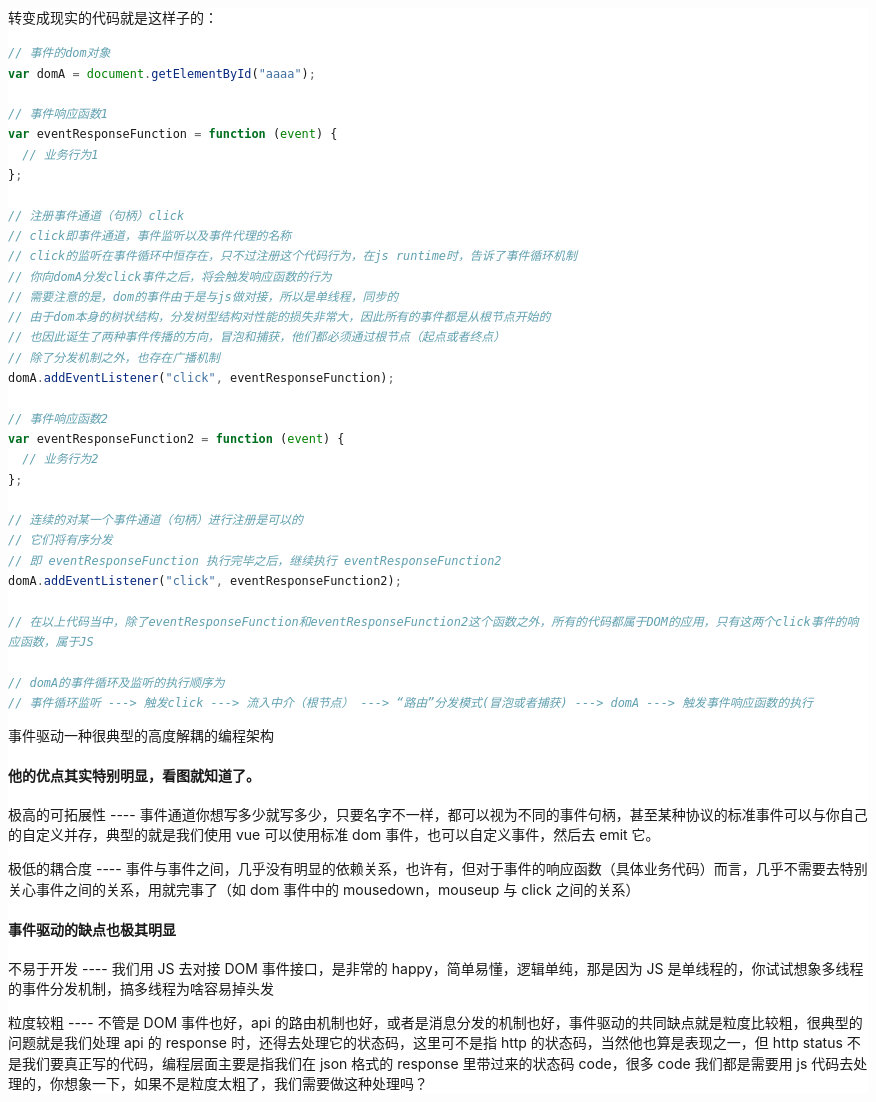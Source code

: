 转变成现实的代码就是这样子的：

```js
// 事件的dom对象
var domA = document.getElementById("aaaa");

// 事件响应函数1
var eventResponseFunction = function (event) {
  // 业务行为1
};

// 注册事件通道（句柄）click
// click即事件通道，事件监听以及事件代理的名称
// click的监听在事件循环中恒存在，只不过注册这个代码行为，在js runtime时，告诉了事件循环机制
// 你向domA分发click事件之后，将会触发响应函数的行为
// 需要注意的是，dom的事件由于是与js做对接，所以是单线程，同步的
// 由于dom本身的树状结构，分发树型结构对性能的损失非常大，因此所有的事件都是从根节点开始的
// 也因此诞生了两种事件传播的方向，冒泡和捕获，他们都必须通过根节点（起点或者终点）
// 除了分发机制之外，也存在广播机制
domA.addEventListener("click", eventResponseFunction);

// 事件响应函数2
var eventResponseFunction2 = function (event) {
  // 业务行为2
};

// 连续的对某一个事件通道（句柄）进行注册是可以的
// 它们将有序分发
// 即 eventResponseFunction 执行完毕之后，继续执行 eventResponseFunction2
domA.addEventListener("click", eventResponseFunction2);

// 在以上代码当中，除了eventResponseFunction和eventResponseFunction2这个函数之外，所有的代码都属于DOM的应用，只有这两个click事件的响应函数，属于JS

// domA的事件循环及监听的执行顺序为
// 事件循环监听 ---> 触发click ---> 流入中介（根节点） ---> “路由”分发模式(冒泡或者捕获) ---> domA ---> 触发事件响应函数的执行
```

事件驱动一种很典型的高度解耦的编程架构

#### 他的优点其实特别明显，看图就知道了。

极高的可拓展性 ---- 事件通道你想写多少就写多少，只要名字不一样，都可以视为不同的事件句柄，甚至某种协议的标准事件可以与你自己的自定义并存，典型的就是我们使用 vue 可以使用标准 dom 事件，也可以自定义事件，然后去 emit 它。

极低的耦合度 ---- 事件与事件之间，几乎没有明显的依赖关系，也许有，但对于事件的响应函数（具体业务代码）而言，几乎不需要去特别关心事件之间的关系，用就完事了（如 dom 事件中的 mousedown，mouseup 与 click 之间的关系）

#### 事件驱动的缺点也极其明显

不易于开发 ---- 我们用 JS 去对接 DOM 事件接口，是非常的 happy，简单易懂，逻辑单纯，那是因为 JS 是单线程的，你试试想象多线程的事件分发机制，搞多线程为啥容易掉头发

粒度较粗 ---- 不管是 DOM 事件也好，api 的路由机制也好，或者是消息分发的机制也好，事件驱动的共同缺点就是粒度比较粗，很典型的问题就是我们处理 api 的 response 时，还得去处理它的状态码，这里可不是指 http 的状态码，当然他也算是表现之一，但 http status 不是我们要真正写的代码，编程层面主要是指我们在 json 格式的 response 里带过来的状态码 code，很多 code 我们都是需要用 js 代码去处理的，你想象一下，如果不是粒度太粗了，我们需要做这种处理吗？
